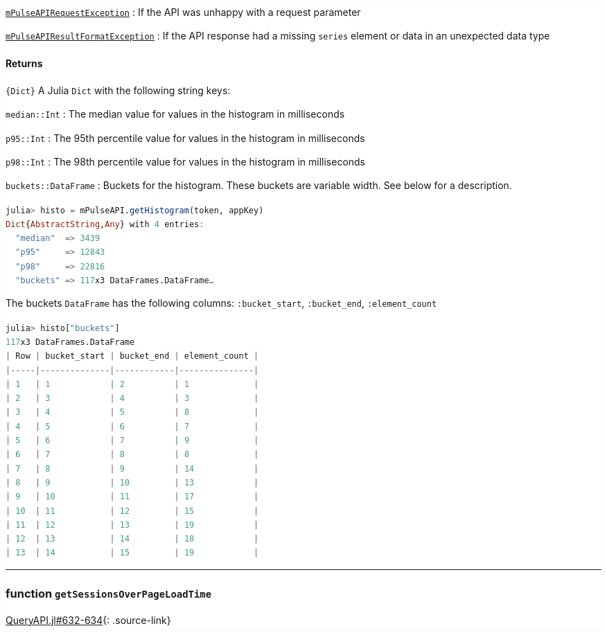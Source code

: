 [`mPulseAPIRequestException`](exceptions.md#datatype-mpulseapirequestexception)
:   If the API was unhappy with a request parameter

[`mPulseAPIResultFormatException`](exceptions.md#datatype-mpulseapiresultformatexception)
:    If the API response had a missing `series` element or data in an unexpected data type

#### Returns
`{Dict}` A Julia `Dict` with the following string keys:

`median::Int`
:   The median value for values in the histogram in milliseconds

`p95::Int`
:   The 95th percentile value for values in the histogram in milliseconds

`p98::Int`
:   The 98th percentile value for values in the histogram in milliseconds

`buckets::DataFrame`
:   Buckets for the histogram.  These buckets are variable width. See below for a description.


```julia
julia> histo = mPulseAPI.getHistogram(token, appKey)
Dict{AbstractString,Any} with 4 entries:
  "median"  => 3439
  "p95"     => 12843
  "p98"     => 22816
  "buckets" => 117x3 DataFrames.DataFrame…
```

The buckets `DataFrame` has the following columns: `:bucket_start`, `:bucket_end`, `:element_count`

```julia
julia> histo["buckets"]
117x3 DataFrames.DataFrame
| Row | bucket_start | bucket_end | element_count |
|-----|--------------|------------|---------------|
| 1   | 1            | 2          | 1             |
| 2   | 3            | 4          | 3             |
| 3   | 4            | 5          | 8             |
| 4   | 5            | 6          | 7             |
| 5   | 6            | 7          | 9             |
| 6   | 7            | 8          | 8             |
| 7   | 8            | 9          | 14            |
| 8   | 9            | 10         | 13            |
| 9   | 10           | 11         | 17            |
| 10  | 11           | 12         | 15            |
| 11  | 12           | 13         | 19            |
| 12  | 13           | 14         | 18            |
| 13  | 14           | 15         | 19            |
```

---

### function `getSessionsOverPageLoadTime`
[QueryAPI.jl#632-634](https://github.com/SOASTA/mPulseAPI.jl/tree/master/src/QueryAPI.jl#L632-L634){: .source-link}
